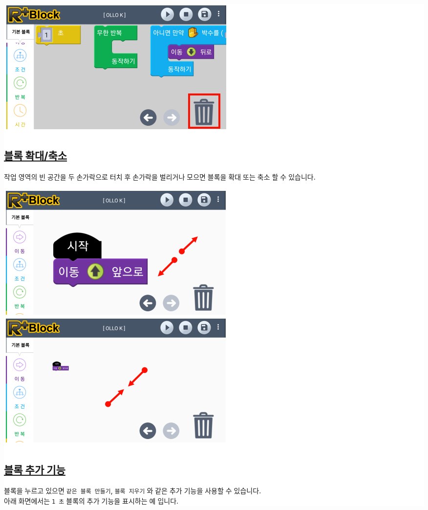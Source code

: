 ![](/assets/images/sw/rplus2/block/block_trash_01_kr.png)

## [블록 확대/축소](#블록-확대축소)
작업 영역의 빈 공간을 두 손가락으로 터치 후 손가락을 벌리거나 모으면 블록을 확대 또는 축소 할 수 있습니다.

![](/assets/images/sw/rplus2/block/block_zoom_kr.png)

## [블록 추가 기능](#블록-추가-기능)
블록을 누르고 있으면 `같은 블록 만들기`, `블록 지우기` 와 같은 추가 기능을 사용할 수 있습니다.  
아래 화면에서는 `1 초` 블록의 추가 기능을 표시하는 예 입니다.
